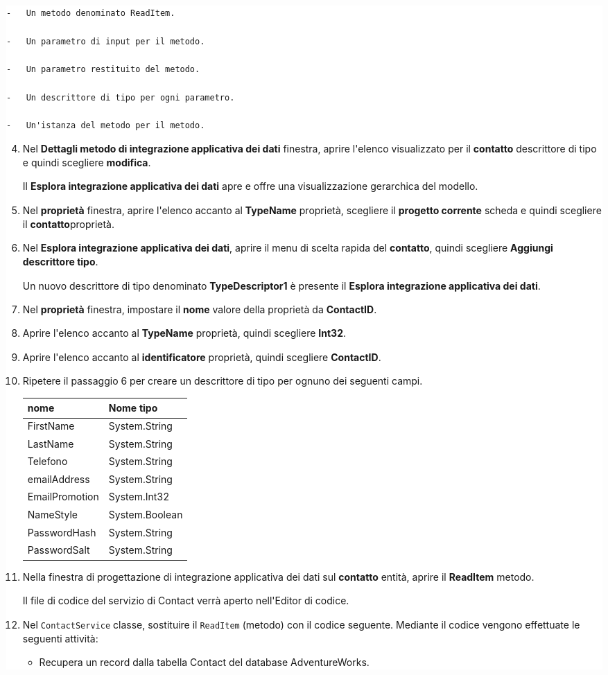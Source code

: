     -   Un metodo denominato ReadItem.  
  
    -   Un parametro di input per il metodo.  
  
    -   Un parametro restituito del metodo.  
  
    -   Un descrittore di tipo per ogni parametro.  
  
    -   Un'istanza del metodo per il metodo.  
  
4.  Nel **Dettagli metodo di integrazione applicativa dei dati** finestra, aprire l'elenco visualizzato per il **contatto** descrittore di tipo e quindi scegliere **modifica**.  
  
     Il **Esplora integrazione applicativa dei dati** apre e offre una visualizzazione gerarchica del modello.  
  
5.  Nel **proprietà** finestra, aprire l'elenco accanto al **TypeName** proprietà, scegliere il **progetto corrente** scheda e quindi scegliere il **contatto**proprietà.  
  
6.  Nel **Esplora integrazione applicativa dei dati**, aprire il menu di scelta rapida del **contatto**, quindi scegliere **Aggiungi descrittore tipo**.  
  
     Un nuovo descrittore di tipo denominato **TypeDescriptor1** è presente il **Esplora integrazione applicativa dei dati**.  
  
7.  Nel **proprietà** finestra, impostare il **nome** valore della proprietà da **ContactID**.  
  
8.  Aprire l'elenco accanto al **TypeName** proprietà, quindi scegliere **Int32**.  
  
9. Aprire l'elenco accanto al **identificatore** proprietà, quindi scegliere **ContactID**.  
  
10. Ripetere il passaggio 6 per creare un descrittore di tipo per ognuno dei seguenti campi.  
  
    |nome|Nome tipo|  
    |----------|---------------|  
    |FirstName|System.String|  
    |LastName|System.String|  
    |Telefono|System.String|  
    |emailAddress|System.String|  
    |EmailPromotion|System.Int32|  
    |NameStyle|System.Boolean|  
    |PasswordHash|System.String|  
    |PasswordSalt|System.String|  
  
11. Nella finestra di progettazione di integrazione applicativa dei dati sul **contatto** entità, aprire il **ReadItem** metodo.  
  
     Il file di codice del servizio di Contact verrà aperto nell'Editor di codice.  
  
12. Nel `ContactService` classe, sostituire il `ReadItem` (metodo) con il codice seguente. Mediante il codice vengono effettuate le seguenti attività:  
  
    -   Recupera un record dalla tabella Contact del database AdventureWorks.  
  